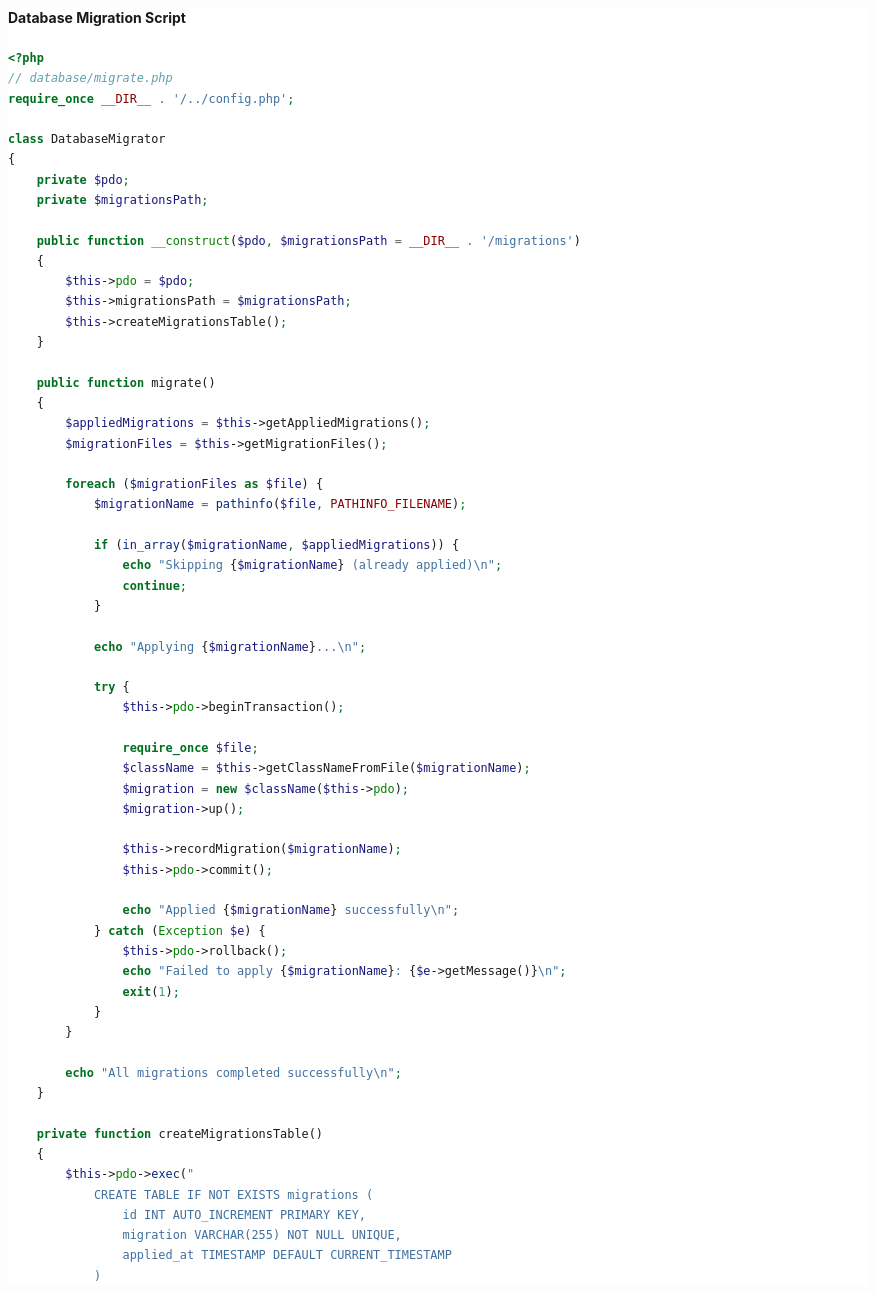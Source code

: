 #### **Database Migration Script**
```php
<?php
// database/migrate.php
require_once __DIR__ . '/../config.php';

class DatabaseMigrator
{
    private $pdo;
    private $migrationsPath;
    
    public function __construct($pdo, $migrationsPath = __DIR__ . '/migrations')
    {
        $this->pdo = $pdo;
        $this->migrationsPath = $migrationsPath;
        $this->createMigrationsTable();
    }
    
    public function migrate()
    {
        $appliedMigrations = $this->getAppliedMigrations();
        $migrationFiles = $this->getMigrationFiles();
        
        foreach ($migrationFiles as $file) {
            $migrationName = pathinfo($file, PATHINFO_FILENAME);
            
            if (in_array($migrationName, $appliedMigrations)) {
                echo "Skipping {$migrationName} (already applied)\n";
                continue;
            }
            
            echo "Applying {$migrationName}...\n";
            
            try {
                $this->pdo->beginTransaction();
                
                require_once $file;
                $className = $this->getClassNameFromFile($migrationName);
                $migration = new $className($this->pdo);
                $migration->up();
                
                $this->recordMigration($migrationName);
                $this->pdo->commit();
                
                echo "Applied {$migrationName} successfully\n";
            } catch (Exception $e) {
                $this->pdo->rollback();
                echo "Failed to apply {$migrationName}: {$e->getMessage()}\n";
                exit(1);
            }
        }
        
        echo "All migrations completed successfully\n";
    }
    
    private function createMigrationsTable()
    {
        $this->pdo->exec("
            CREATE TABLE IF NOT EXISTS migrations (
                id INT AUTO_INCREMENT PRIMARY KEY,
                migration VARCHAR(255) NOT NULL UNIQUE,
                applied_at TIMESTAMP DEFAULT CURRENT_TIMESTAMP
            )
```